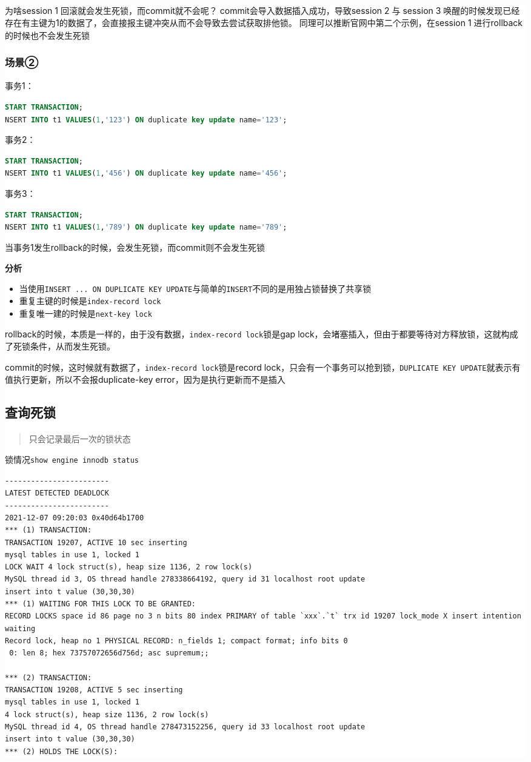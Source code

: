 为啥session 1 回滚就会发生死锁，而commit就不会呢？
commit会导入数据插入成功，导致session 2 与 session 3 唤醒的时候发现已经存在有主键为1的数据了，会直接报主键冲突从而不会导致去尝试获取排他锁。
同理可以推断官网中第二个示例，在session 1 进行rollback的时候也不会发生死锁

### 场景②

事务1：

```sql
START TRANSACTION;
NSERT INTO t1 VALUES(1,'123') ON duplicate key update name='123';
```

事务2：

```sql
START TRANSACTION;
NSERT INTO t1 VALUES(1,'456') ON duplicate key update name='456';
```

事务3：

```sql
START TRANSACTION;
NSERT INTO t1 VALUES(1,'789') ON duplicate key update name='789';
```

当事务1发生rollback的时候，会发生死锁，而commit则不会发生死锁

**分析**

* 当使用`INSERT ... ON DUPLICATE KEY UPDATE`与简单的`INSERT`不同的是用独占锁替换了共享锁
*  重复主键的时候是`index-record lock`
* 重复唯一建的时候是`next-key lock`

rollback的时候，本质是一样的，由于没有数据，`index-record lock`锁是gap lock，会堵塞插入，但由于都要等待对方释放锁，这就构成了死锁条件，从而发生死锁。

commit的时候，这时候就有数据了，`index-record lock`锁是record lock，只会有一个事务可以抢到锁，`DUPLICATE KEY UPDATE`就表示有值执行更新，所以不会报duplicate-key error，因为是执行更新而不是插入

## 查询死锁

> 只会记录最后一次的锁状态

锁情况`show engine innodb status`

```
------------------------
LATEST DETECTED DEADLOCK
------------------------
2021-12-07 09:20:03 0x40d64b1700
*** (1) TRANSACTION:
TRANSACTION 19207, ACTIVE 10 sec inserting
mysql tables in use 1, locked 1
LOCK WAIT 4 lock struct(s), heap size 1136, 2 row lock(s)
MySQL thread id 3, OS thread handle 278338664192, query id 31 localhost root update
insert into t value (30,30,30)
*** (1) WAITING FOR THIS LOCK TO BE GRANTED:
RECORD LOCKS space id 86 page no 3 n bits 80 index PRIMARY of table `xxx`.`t` trx id 19207 lock_mode X insert intention waiting
Record lock, heap no 1 PHYSICAL RECORD: n_fields 1; compact format; info bits 0
 0: len 8; hex 73757072656d756d; asc supremum;;

*** (2) TRANSACTION:
TRANSACTION 19208, ACTIVE 5 sec inserting
mysql tables in use 1, locked 1
4 lock struct(s), heap size 1136, 2 row lock(s)
MySQL thread id 4, OS thread handle 278473152256, query id 33 localhost root update
insert into t value (30,30,30)
*** (2) HOLDS THE LOCK(S):
```